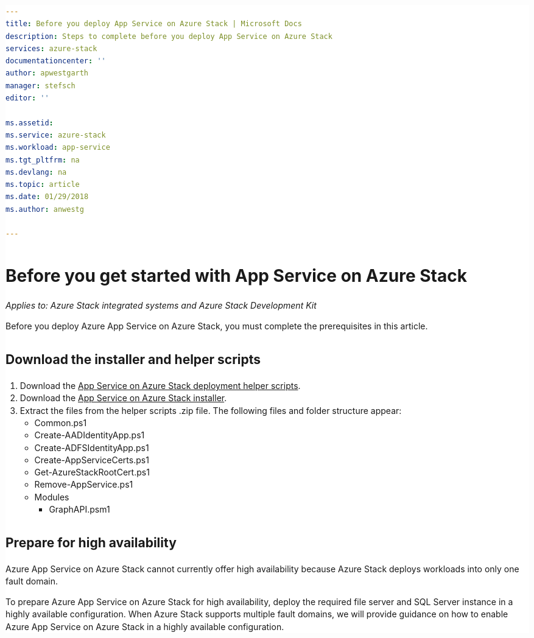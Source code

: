 ```yaml
---
title: Before you deploy App Service on Azure Stack | Microsoft Docs
description: Steps to complete before you deploy App Service on Azure Stack
services: azure-stack
documentationcenter: ''
author: apwestgarth
manager: stefsch
editor: ''

ms.assetid:
ms.service: azure-stack
ms.workload: app-service
ms.tgt_pltfrm: na
ms.devlang: na
ms.topic: article
ms.date: 01/29/2018
ms.author: anwestg

---
```

# Before you get started with App Service on Azure Stack
*Applies to: Azure Stack integrated systems and Azure Stack Development Kit*

Before you deploy Azure App Service on Azure Stack, you must complete the prerequisites in this article.

## Download the installer and helper scripts

1. Download the [App Service on Azure Stack deployment helper scripts](https://aka.ms/appsvconmashelpers).
2. Download the [App Service on Azure Stack installer](https://aka.ms/appsvconmasinstaller).
3. Extract the files from the helper scripts .zip file. The following files and folder structure appear:
   - Common.ps1
   - Create-AADIdentityApp.ps1
   - Create-ADFSIdentityApp.ps1
   - Create-AppServiceCerts.ps1
   - Get-AzureStackRootCert.ps1
   - Remove-AppService.ps1
   - Modules
     - GraphAPI.psm1

## Prepare for high availability

Azure App Service on Azure Stack cannot currently offer high availability because Azure Stack deploys workloads into only one fault domain.

To prepare Azure App Service on Azure Stack for high availability, deploy the required file server and SQL Server instance in a highly available configuration. When Azure Stack supports multiple fault domains, we will provide guidance on how to enable Azure App Service on Azure Stack in a highly available configuration.
